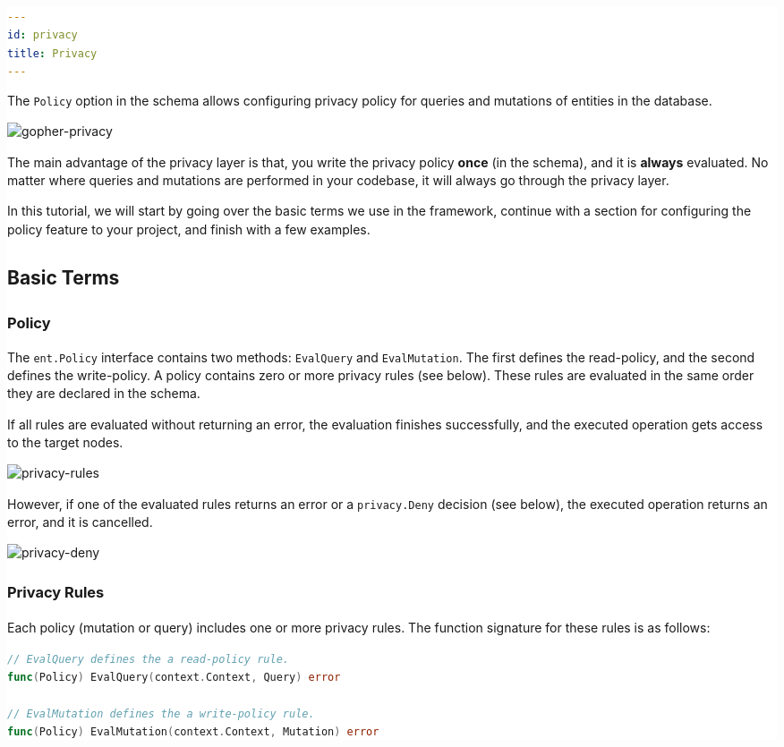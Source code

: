 ```yaml
---
id: privacy
title: Privacy
---
```


The `Policy` option in the schema allows configuring privacy policy for queries and mutations of entities in the database.

![gopher-privacy](https://entgo.io/images/assets/gopher-privacy-opacity.png)

The main advantage of the privacy layer is that, you write the privacy policy **once** (in the schema), and it is **always**
evaluated. No matter where queries and mutations are performed in your codebase, it will always go through the privacy layer.

In this tutorial, we will start by going over the basic terms we use in the framework, continue with a section for configuring
the policy feature to your project, and finish with a few examples.

## Basic Terms

### Policy 

The `ent.Policy` interface contains two methods: `EvalQuery` and `EvalMutation`. The first defines the read-policy, and
the second defines the write-policy. A policy contains zero or more privacy rules (see below). These rules are evaluated
in the same order they are declared in the schema.

If all rules are evaluated without returning an error, the evaluation finishes successfully, and the executed operation 
gets access to the target nodes.

![privacy-rules](https://entgo.io/images/assets/permission_1.png)

However, if one of the evaluated rules returns an error or a `privacy.Deny` decision (see below), the executed operation
returns an error, and it is cancelled.

![privacy-deny](https://entgo.io/images/assets/permission_2.png)

### Privacy Rules

Each policy (mutation or query) includes one or more privacy rules. The function signature for these rules is as follows:

```go
// EvalQuery defines the a read-policy rule.
func(Policy) EvalQuery(context.Context, Query) error

// EvalMutation defines the a write-policy rule.
func(Policy) EvalMutation(context.Context, Mutation) error
```
